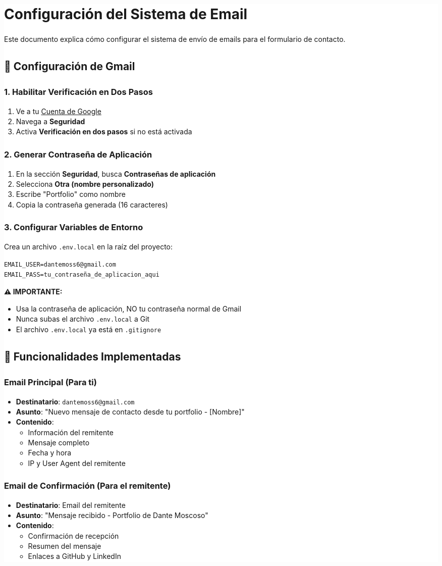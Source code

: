 # Configuración del Sistema de Email

Este documento explica cómo configurar el sistema de envío de emails para el formulario de contacto.

## 📧 Configuración de Gmail

### 1. Habilitar Verificación en Dos Pasos

1. Ve a tu [Cuenta de Google](https://myaccount.google.com/)
2. Navega a **Seguridad**
3. Activa **Verificación en dos pasos** si no está activada

### 2. Generar Contraseña de Aplicación

1. En la sección **Seguridad**, busca **Contraseñas de aplicación**
2. Selecciona **Otra (nombre personalizado)**
3. Escribe "Portfolio" como nombre
4. Copia la contraseña generada (16 caracteres)

### 3. Configurar Variables de Entorno

Crea un archivo `.env.local` en la raíz del proyecto:

```env
EMAIL_USER=dantemoss6@gmail.com
EMAIL_PASS=tu_contraseña_de_aplicacion_aqui
```

**⚠️ IMPORTANTE:**
- Usa la contraseña de aplicación, NO tu contraseña normal de Gmail
- Nunca subas el archivo `.env.local` a Git
- El archivo `.env.local` ya está en `.gitignore`

## 🔧 Funcionalidades Implementadas

### Email Principal (Para ti)
- **Destinatario**: `dantemoss6@gmail.com`
- **Asunto**: "Nuevo mensaje de contacto desde tu portfolio - [Nombre]"
- **Contenido**: 
  - Información del remitente
  - Mensaje completo
  - Fecha y hora
  - IP y User Agent del remitente

### Email de Confirmación (Para el remitente)
- **Destinatario**: Email del remitente
- **Asunto**: "Mensaje recibido - Portfolio de Dante Moscoso"
- **Contenido**:
  - Confirmación de recepción
  - Resumen del mensaje
  - Enlaces a GitHub y LinkedIn
